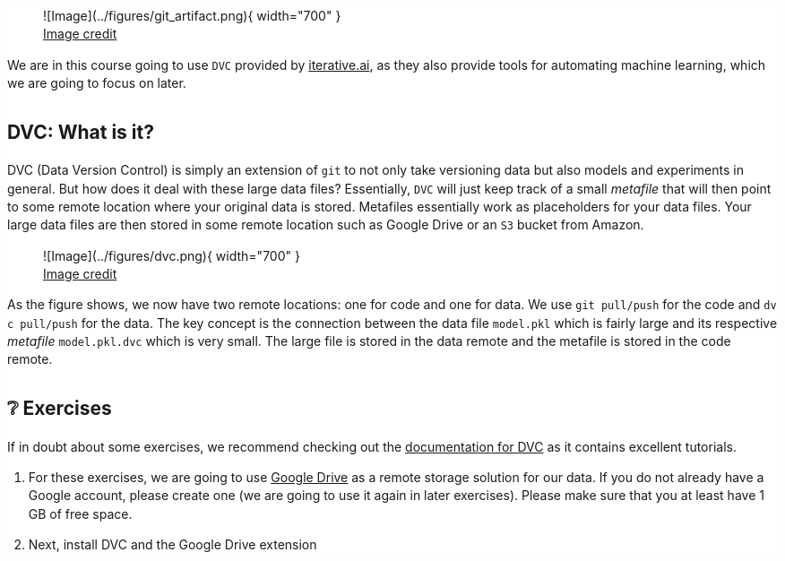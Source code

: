 <figure markdown>
![Image](../figures/git_artifact.png){ width="700" }
<figcaption>
<a href="https://madewithml.com/courses/mlops/versioning/"> Image credit </a>
</figcaption>
</figure>

We are in this course going to use `DVC` provided by [iterative.ai](https://iterative.ai/), as they also provide tools
for automating machine learning, which we are going to focus on later.

## DVC: What is it?

DVC (Data Version Control) is simply an extension of `git` to not only take versioning data but also models and
experiments in general. But how does it deal with these large data files? Essentially, `DVC` will just keep track of a
small *metafile* that will then point to some remote location where your original data is stored. Metafiles
essentially work as placeholders for your data files. Your large data files are then stored in some remote location such
as Google Drive or an `S3` bucket from Amazon.

<figure markdown>
![Image](../figures/dvc.png){ width="700" }
<figcaption>
<a href="https://www.analyticsvidhya.com/blog/2021/06/mlops-versioning-datasets-with-git-dvc/"> Image credit </a>
</figcaption>
</figure>

As the figure shows, we now have two remote locations: one for code and one for data. We use `git pull/push` for the
code and `dvc pull/push` for the data. The key concept is the connection between the data file `model.pkl` which is
fairly large and its respective *metafile* `model.pkl.dvc` which is very small. The large file is stored in the data
remote and the metafile is stored in the code remote.

## ❔ Exercises

If in doubt about some exercises, we recommend checking out the [documentation for DVC](https://dvc.org/doc) as
it contains excellent tutorials.

1. For these exercises, we are going to use [Google Drive](https://www.google.com/intl/da/drive/) as a remote storage
    solution for our data. If you do not already have a Google account, please create one (we are going to use it again
    in later exercises). Please make sure that you at least have 1 GB of free space.

2. Next, install DVC and the Google Drive extension
